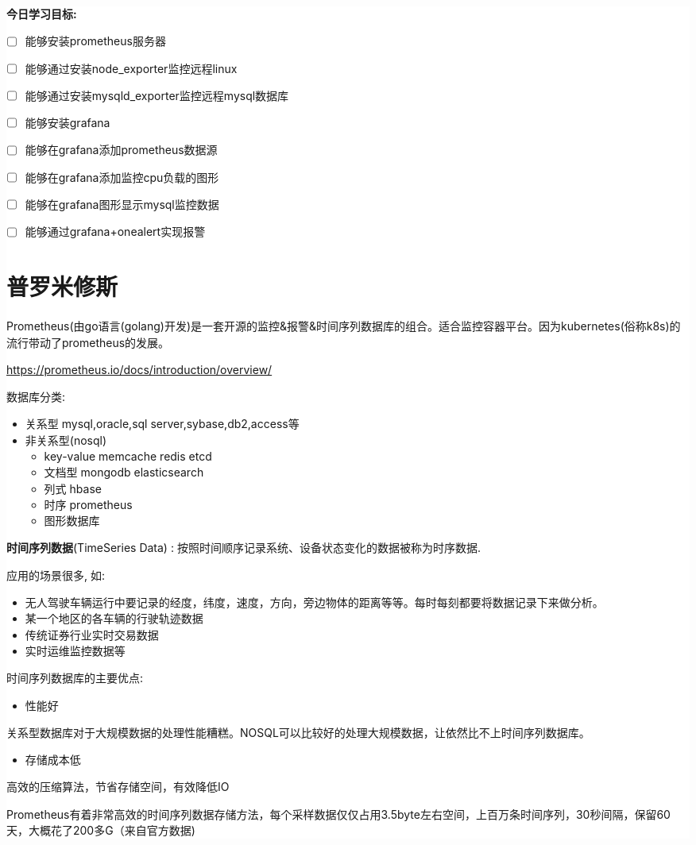 **今日学习目标:**

- [ ] 能够安装prometheus服务器

- [ ] 能够通过安装node_exporter监控远程linux

- [ ] 能够通过安装mysqld_exporter监控远程mysql数据库

- [ ] 能够安装grafana

- [ ] 能够在grafana添加prometheus数据源

- [ ] 能够在grafana添加监控cpu负载的图形

- [ ] 能够在grafana图形显示mysql监控数据

- [ ] 能够通过grafana+onealert实现报警



# 普罗米修斯

Prometheus(由go语言(golang)开发)是一套开源的监控&报警&时间序列数据库的组合。适合监控容器平台。因为kubernetes(俗称k8s)的流行带动了prometheus的发展。

https://prometheus.io/docs/introduction/overview/



数据库分类:

* 关系型   mysql,oracle,sql server,sybase,db2,access等
* 非关系型(nosql)
  * key-value   memcache  redis   etcd
  * 文档型    mongodb  elasticsearch
  * 列式      hbase 
  * 时序     prometheus
  * 图形数据库



**时间序列数据**(TimeSeries Data) : 按照时间顺序记录系统、设备状态变化的数据被称为时序数据.

应用的场景很多, 如:

* 无人驾驶车辆运行中要记录的经度，纬度，速度，方向，旁边物体的距离等等。每时每刻都要将数据记录下来做分析。
* 某一个地区的各车辆的行驶轨迹数据
* 传统证券行业实时交易数据
* 实时运维监控数据等



时间序列数据库的主要优点:

*  性能好

关系型数据库对于大规模数据的处理性能糟糕。NOSQL可以比较好的处理大规模数据，让依然比不上时间序列数据库。

* 存储成本低

高效的压缩算法，节省存储空间，有效降低IO

Prometheus有着非常高效的时间序列数据存储方法，每个采样数据仅仅占用3.5byte左右空间，上百万条时间序列，30秒间隔，保留60天，大概花了200多G（来自官方数据)
